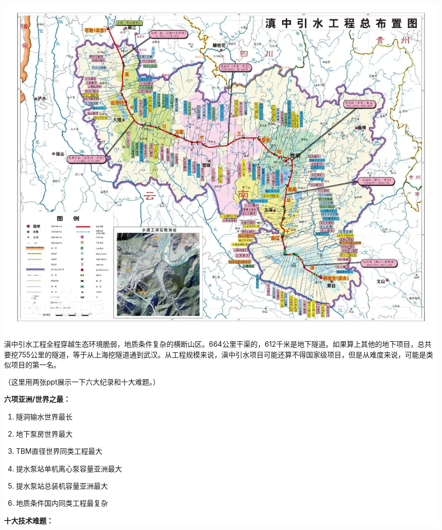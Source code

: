 ![](/images/btnews/btnews/0301_0400/0327/image7.webp)

滇中引水工程全程穿越生态环境脆弱，地质条件复杂的横断山区。664公里干渠的，612千米是地下隧道。如果算上其他的地下项目，总共要挖755公里的隧道，等于从上海挖隧道通到武汉。从工程规模来说，滇中引水项目可能还算不得国家级项目，但是从难度来说，可能是类似项目的第一名。

（这里用两张ppt展示一下六大纪录和十大难题。）

**六项亚洲/世界之最：**

1.  隧洞输水世界最长

2.  地下泵房世界最大

3.  TBM直径世界同类工程最大

4.  提水泵站单机离心泵容量亚洲最大

5.  提水泵站总装机容量亚洲最大

6.  地质条件国内同类工程最复杂

**十大技术难题：**
